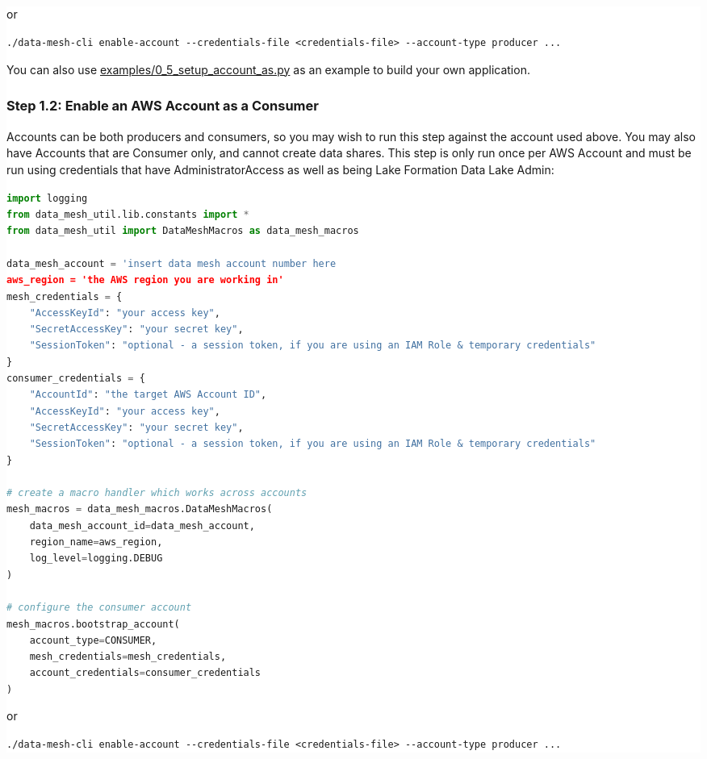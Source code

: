 or

```
./data-mesh-cli enable-account --credentials-file <credentials-file> --account-type producer ...
```

You can also use [examples/0\_5\_setup\_account\_as.py](examples/0_5_setup_account_as.py) as an example to build your own application.

### Step 1.2: Enable an AWS Account as a Consumer

Accounts can be both producers and consumers, so you may wish to run this step against the account used above. You may also have Accounts that are Consumer only, and cannot create data shares. This step is only run once per AWS Account and must be run using credentials that have AdministratorAccess as well as being Lake Formation Data Lake Admin:

```python
import logging
from data_mesh_util.lib.constants import *
from data_mesh_util import DataMeshMacros as data_mesh_macros

data_mesh_account = 'insert data mesh account number here
aws_region = 'the AWS region you are working in'
mesh_credentials = {
    "AccessKeyId": "your access key",
    "SecretAccessKey": "your secret key",
    "SessionToken": "optional - a session token, if you are using an IAM Role & temporary credentials"
}
consumer_credentials = {
    "AccountId": "the target AWS Account ID",
    "AccessKeyId": "your access key",
    "SecretAccessKey": "your secret key",
    "SessionToken": "optional - a session token, if you are using an IAM Role & temporary credentials"
}

# create a macro handler which works across accounts
mesh_macros = data_mesh_macros.DataMeshMacros(
    data_mesh_account_id=data_mesh_account,
    region_name=aws_region,
    log_level=logging.DEBUG
)

# configure the consumer account
mesh_macros.bootstrap_account(
    account_type=CONSUMER,
    mesh_credentials=mesh_credentials,
    account_credentials=consumer_credentials
)
```
or

```
./data-mesh-cli enable-account --credentials-file <credentials-file> --account-type producer ...
```
